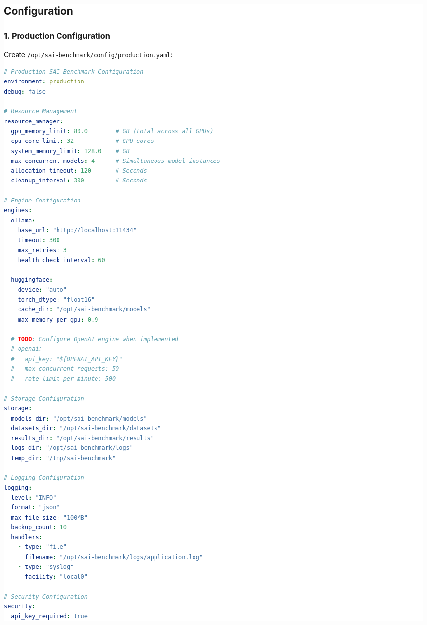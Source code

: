 ## Configuration

### 1. Production Configuration

Create `/opt/sai-benchmark/config/production.yaml`:

```yaml
# Production SAI-Benchmark Configuration
environment: production
debug: false

# Resource Management
resource_manager:
  gpu_memory_limit: 80.0        # GB (total across all GPUs)
  cpu_core_limit: 32            # CPU cores
  system_memory_limit: 128.0    # GB
  max_concurrent_models: 4      # Simultaneous model instances
  allocation_timeout: 120       # Seconds
  cleanup_interval: 300         # Seconds

# Engine Configuration
engines:
  ollama:
    base_url: "http://localhost:11434"
    timeout: 300
    max_retries: 3
    health_check_interval: 60
  
  huggingface:
    device: "auto"
    torch_dtype: "float16"
    cache_dir: "/opt/sai-benchmark/models"
    max_memory_per_gpu: 0.9
  
  # TODO: Configure OpenAI engine when implemented
  # openai:
  #   api_key: "${OPENAI_API_KEY}"
  #   max_concurrent_requests: 50
  #   rate_limit_per_minute: 500

# Storage Configuration
storage:
  models_dir: "/opt/sai-benchmark/models"
  datasets_dir: "/opt/sai-benchmark/datasets"
  results_dir: "/opt/sai-benchmark/results"
  logs_dir: "/opt/sai-benchmark/logs"
  temp_dir: "/tmp/sai-benchmark"

# Logging Configuration
logging:
  level: "INFO"
  format: "json"
  max_file_size: "100MB"
  backup_count: 10
  handlers:
    - type: "file"
      filename: "/opt/sai-benchmark/logs/application.log"
    - type: "syslog"
      facility: "local0"

# Security Configuration
security:
  api_key_required: true
```